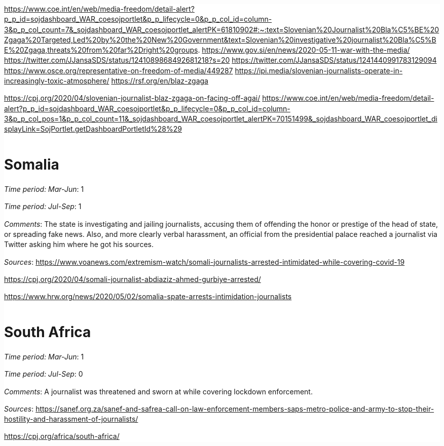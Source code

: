 https://www.coe.int/en/web/media-freedom/detail-alert?p_p_id=sojdashboard_WAR_coesojportlet&p_p_lifecycle=0&p_p_col_id=column-3&p_p_col_count=7&_sojdashboard_WAR_coesojportlet_alertPK=61810902#:~:text=Slovenian%20Journalist%20Bla%C5%BE%20Zgaga%20Targeted,Led%20by%20the%20New%20Government&text=Slovenian%20investigative%20journalist%20Bla%C5%BE%20Zgaga,threats%20from%20far%2Dright%20groups.
https://www.gov.si/en/news/2020-05-11-war-with-the-media/
https://twitter.com/JJansaSDS/status/1241089868492681218?s=20
https://twitter.com/JJansaSDS/status/1241440991783129094
https://www.osce.org/representative-on-freedom-of-media/449287
https://ipi.media/slovenian-journalists-operate-in-increasingly-toxic-atmosphere/
https://rsf.org/en/blaz-zgaga

https://cpj.org/2020/04/slovenian-journalist-blaz-zgaga-on-facing-off-agai/
https://www.coe.int/en/web/media-freedom/detail-alert?p_p_id=sojdashboard_WAR_coesojportlet&p_p_lifecycle=0&p_p_col_id=column-3&p_p_col_pos=1&p_p_col_count=11&_sojdashboard_WAR_coesojportlet_alertPK=70151499&_sojdashboard_WAR_coesojportlet_displayLink=SojPortlet.getDashboardPortletId%28%29



# Somalia 
*Time period: Mar-Jun*: 1

 
*Time period: Jul-Sep*: 1

 

*Comments*:
 The state is investigating and jailing journalists, accusing them of offending the honor or prestige of the head of state, or spreading fake news. Also, and more clearly verbal harassment, an official from the presidential palace reached a journalist via Twitter asking him where he got his sources. 

*Sources*:
 https://www.voanews.com/extremism-watch/somali-journalists-arrested-intimidated-while-covering-covid-19

https://cpj.org/2020/04/somali-journalist-abdiaziz-ahmed-gurbiye-arrested/

https://www.hrw.org/news/2020/05/02/somalia-spate-arrests-intimidation-journalists



# South Africa 
*Time period: Mar-Jun*: 1

 
*Time period: Jul-Sep*: 0

 

*Comments*:
 A journalist was threatened and sworn at while covering lockdown enforcement. 

*Sources*:
 https://sanef.org.za/sanef-and-safrea-call-on-law-enforcement-members-saps-metro-police-and-army-to-stop-their-hostility-and-harassment-of-journalists/



https://cpj.org/africa/south-africa/
